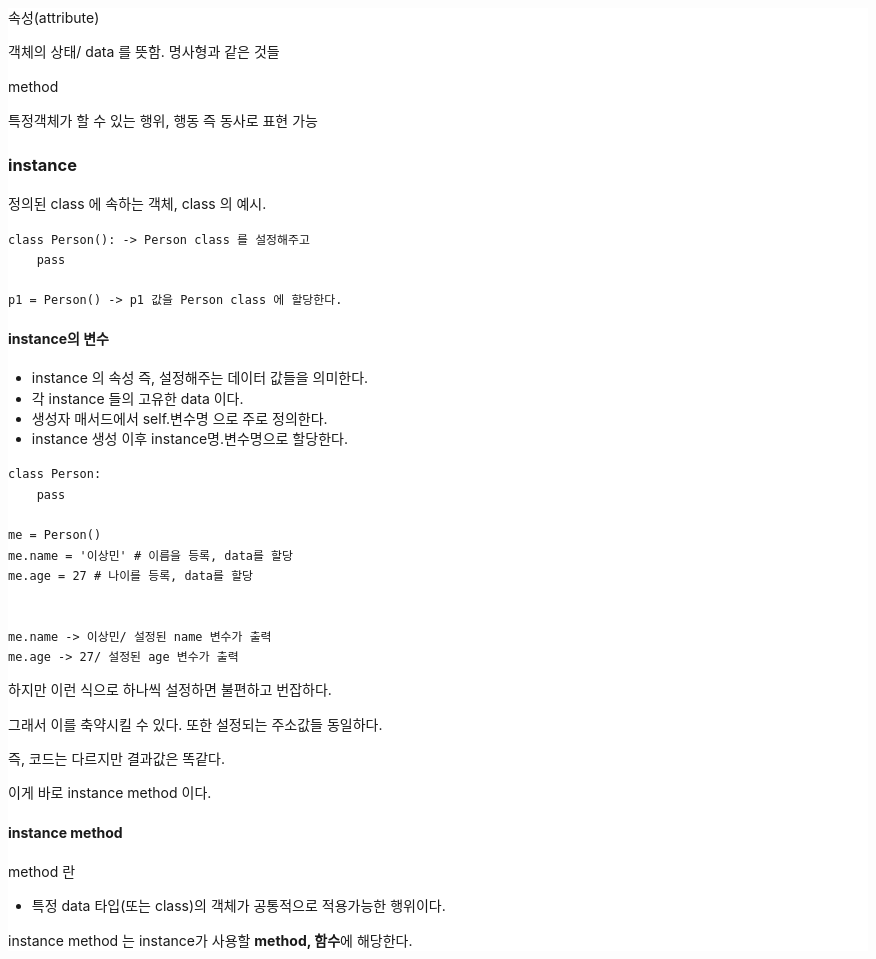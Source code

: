 
속성(attribute)

객체의 상태/ data 를 뜻함. 명사형과 같은 것들


method

특정객체가 할 수 있는 행위, 행동 즉 동사로 표현 가능



### instance 

정의된 class 에 속하는 객체, class 의 예시.


```
class Person(): -> Person class 를 설정해주고
    pass

p1 = Person() -> p1 값을 Person class 에 할당한다.
```

#### instance의 변수

- instance 의 속성 즉, 설정해주는 데이터 값들을 의미한다.
- 각 instance 들의 고유한 data 이다.
- 생성자 매서드에서 self.변수명 으로 주로 정의한다.
- instance 생성 이후 instance명.변수명으로 할당한다.


```
class Person:
    pass

me = Person()
me.name = '이상민' # 이름을 등록, data를 할당
me.age = 27 # 나이를 등록, data를 할당


me.name -> 이상민/ 설정된 name 변수가 출력
me.age -> 27/ 설정된 age 변수가 출력
```

하지만 이런 식으로 하나씩 설정하면 불편하고 번잡하다.

그래서 이를 축약시킬 수 있다. 또한 설정되는 주소값들 동일하다.

즉, 코드는 다르지만 결과값은 똑같다.

이게 바로 instance method 이다.

#### instance method

method 란 

- 특정 data 타입(또는 class)의 객체가 공통적으로 적용가능한 행위이다.

instance method 는 instance가 사용할 **method, 함수**에 해당한다.

